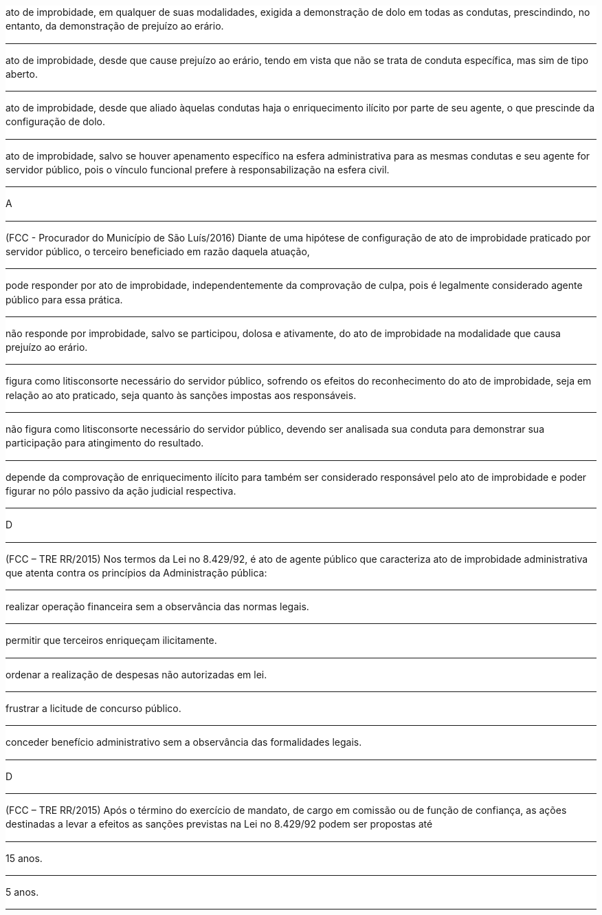 ato de improbidade, em qualquer de suas modalidades, exigida a demonstração de dolo em todas as condutas, prescindindo, no entanto, da demonstração de prejuízo ao erário.
***
ato de improbidade, desde que cause prejuízo ao erário, tendo em vista que não se trata de conduta específica, mas sim de tipo aberto.
***
ato de improbidade, desde que aliado àquelas condutas haja o enriquecimento ilícito por parte de seu agente, o que prescinde da configuração de dolo.
***
ato de improbidade, salvo se houver apenamento específico na esfera administrativa para as mesmas condutas e seu agente for servidor público, pois o vínculo funcional prefere à responsabilização na esfera civil.
***
A
****
(FCC - Procurador do Município de São Luís/2016) Diante de uma hipótese de configuração de ato de improbidade praticado por servidor público, o terceiro beneficiado em razão daquela atuação, 
***
pode responder por ato de improbidade, independentemente da comprovação de culpa, pois é legalmente considerado agente público para essa prática.
***
não responde por improbidade, salvo se participou, dolosa e ativamente, do ato de improbidade na modalidade que causa prejuízo ao erário.
***
figura como litisconsorte necessário do servidor público, sofrendo os efeitos do reconhecimento do ato de improbidade, seja em relação ao ato praticado, seja quanto às sanções impostas aos responsáveis.
***
não figura como litisconsorte necessário do servidor público, devendo ser analisada sua conduta para demonstrar sua participação para atingimento do resultado.
***
depende da comprovação de enriquecimento ilícito para também ser considerado responsável pelo ato de improbidade e poder figurar no pólo passivo da ação judicial respectiva.
***
D
****
(FCC – TRE RR/2015) Nos termos da Lei no 8.429/92, é ato de agente público que caracteriza ato de improbidade administrativa que atenta contra os princípios da Administração pública:
***
realizar operação financeira sem a observância das normas legais.
***
permitir que terceiros enriqueçam ilicitamente.
***
ordenar a realização de despesas não autorizadas em lei.
***
frustrar a licitude de concurso público.
***
conceder benefício administrativo sem a observância das formalidades legais.
***
D
****
(FCC – TRE RR/2015) Após o término do exercício de mandato, de cargo em comissão ou de função de confiança, as ações destinadas a levar a efeitos as sanções previstas na Lei no 8.429/92 podem ser propostas até
***
15 anos.
***
5 anos.
***